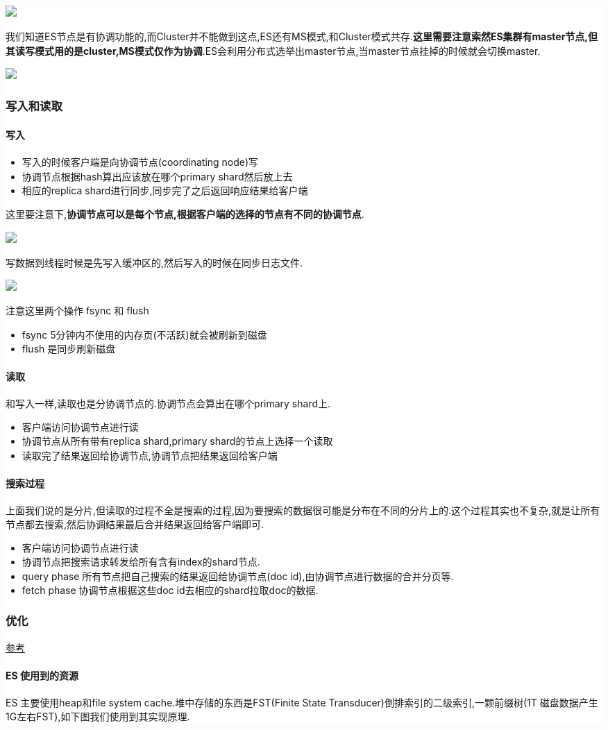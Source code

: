![](https://img2018.cnblogs.com/blog/1070942/201906/1070942-20190628214131462-836539718.png)

我们知道ES节点是有协调功能的,而Cluster并不能做到这点,ES还有MS模式,和Cluster模式共存.**这里需要注意索然ES集群有master节点,但其读写模式用的是cluster,MS模式仅作为协调**.ES会利用分布式选举出master节点,当master节点挂掉的时候就会切换master.

![](https://img2018.cnblogs.com/blog/1070942/201906/1070942-20190628214145546-584371096.png)



### 写入和读取

#### 写入

-   写入的时候客户端是向协调节点(coordinating node)写
-   协调节点根据hash算出应该放在哪个primary shard然后放上去
-   相应的replica shard进行同步,同步完了之后返回响应结果给客户端

这里要注意下,**协调节点可以是每个节点,根据客户端的选择的节点有不同的协调节点**.

![](https://img2018.cnblogs.com/blog/1070942/201906/1070942-20190628214202363-408958988.png)

写数据到线程时候是先写入缓冲区的,然后写入的时候在同步日志文件.

![](https://img2018.cnblogs.com/blog/1070942/201906/1070942-20190628214213519-987528358.png)

注意这里两个操作 fsync 和 flush

- fsync 5分钟内不使用的内存页(不活跃)就会被刷新到磁盘
- flush 是同步刷新磁盘

#### 读取

和写入一样,读取也是分协调节点的.协调节点会算出在哪个primary shard上.

-   客户端访问协调节点进行读
-   协调节点从所有带有replica shard,primary shard的节点上选择一个读取
-   读取完了结果返回给协调节点,协调节点把结果返回给客户端



#### 搜索过程

上面我们说的是分片,但读取的过程不全是搜索的过程,因为要搜索的数据很可能是分布在不同的分片上的.这个过程其实也不复杂,就是让所有节点都去搜索,然后协调结果最后合并结果返回给客户端即可.

-   客户端访问协调节点进行读
-   协调节点把搜索请求转发给所有含有index的shard节点.
-   query phase 所有节点把自己搜索的结果返回给协调节点(doc id),由协调节点进行数据的合并分页等.
-   fetch phase 协调节点根据这些doc id去相应的shard拉取doc的数据.



### 优化

[参考](https://blog.csdn.net/q364367207/category_8677712.html)

#### ES 使用到的资源

ES 主要使用heap和file system cache.堆中存储的东西是FST(Finite State Transducer)倒排索引的二级索引,一颗前缀树(1T 磁盘数据产生1G左右FST),如下图我们使用到其实现原理.
